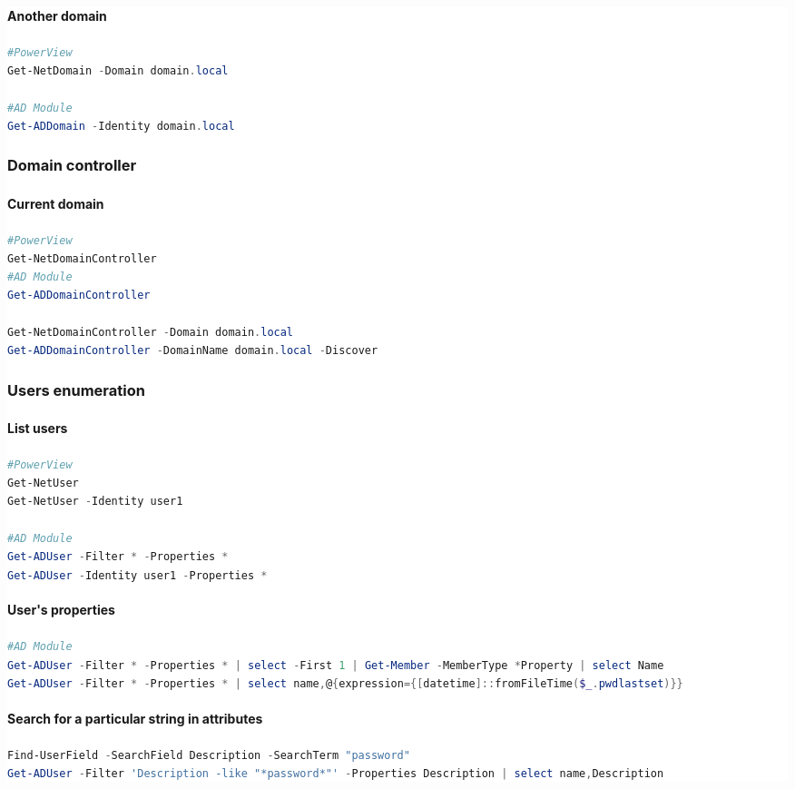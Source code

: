 #### Another domain

```powershell
#PowerView
Get-NetDomain -Domain domain.local

#AD Module
Get-ADDomain -Identity domain.local
```

### Domain controller

#### Current domain

```powershell
#PowerView
Get-NetDomainController
#AD Module
Get-ADDomainController

Get-NetDomainController -Domain domain.local
Get-ADDomainController -DomainName domain.local -Discover
```

### Users enumeration

#### List users

```powershell
#PowerView
Get-NetUser
Get-NetUser -Identity user1

#AD Module
Get-ADUser -Filter * -Properties *
Get-ADUser -Identity user1 -Properties *
```

#### User's properties

```powershell
#AD Module
Get-ADUser -Filter * -Properties * | select -First 1 | Get-Member -MemberType *Property | select Name
Get-ADUser -Filter * -Properties * | select name,@{expression={[datetime]::fromFileTime($_.pwdlastset)}}
```

#### Search for a particular string in attributes

```powershell
Find-UserField -SearchField Description -SearchTerm "password"
Get-ADUser -Filter 'Description -like "*password*"' -Properties Description | select name,Description
```
